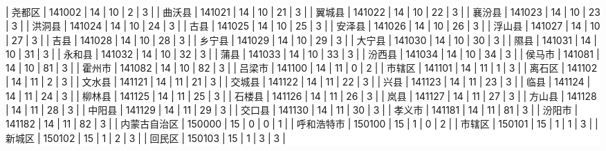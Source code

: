 | 尧都区 | 141002 |    14    |    10     |    2     |  3   |
| 曲沃县 | 141021 |    14    |    10     |    21     |  3   |
| 翼城县 | 141022 |    14    |    10     |    22     |  3   |
| 襄汾县 | 141023 |    14    |    10     |    23     |  3   |
| 洪洞县 | 141024 |    14    |    10     |    24     |  3   |
| 古县 | 141025 |    14    |    10     |    25     |  3   |
| 安泽县 | 141026 |    14    |    10     |    26     |  3   |
| 浮山县 | 141027 |    14    |    10     |    27     |  3   |
| 吉县 | 141028 |    14    |    10     |    28     |  3   |
| 乡宁县 | 141029 |    14    |    10     |    29     |  3   |
| 大宁县 | 141030 |    14    |    10     |    30     |  3   |
| 隰县 | 141031 |    14    |    10     |    31     |  3   |
| 永和县 | 141032 |    14    |    10     |    32     |  3   |
| 蒲县 | 141033 |    14    |    10     |    33     |  3   |
| 汾西县 | 141034 |    14    |    10     |    34     |  3   |
| 侯马市 | 141081 |    14    |    10     |    81     |  3   |
| 霍州市 | 141082 |    14    |    10     |    82     |  3   |
| 吕梁市 | 141100 |    14    |    11     |    0     |  2   |
| 市辖区 | 141101 |    14    |    11     |    1     |  3   |
| 离石区 | 141102 |    14    |    11     |    2     |  3   |
| 文水县 | 141121 |    14    |    11     |    21     |  3   |
| 交城县 | 141122 |    14    |    11     |    22     |  3   |
| 兴县 | 141123 |    14    |    11     |    23     |  3   |
| 临县 | 141124 |    14    |    11     |    24     |  3   |
| 柳林县 | 141125 |    14    |    11     |    25     |  3   |
| 石楼县 | 141126 |    14    |    11     |    26     |  3   |
| 岚县 | 141127 |    14    |    11     |    27     |  3   |
| 方山县 | 141128 |    14    |    11     |    28     |  3   |
| 中阳县 | 141129 |    14    |    11     |    29     |  3   |
| 交口县 | 141130 |    14    |    11     |    30     |  3   |
| 孝义市 | 141181 |    14    |    11     |    81     |  3   |
| 汾阳市 | 141182 |    14    |    11     |    82     |  3   |
| 内蒙古自治区 | 150000 |    15    |    0     |    0     |  1   |
| 呼和浩特市 | 150100 |    15    |    1     |    0     |  2   |
| 市辖区 | 150101 |    15    |    1     |    1     |  3   |
| 新城区 | 150102 |    15    |    1     |    2     |  3   |
| 回民区 | 150103 |    15    |    1     |    3     |  3   |